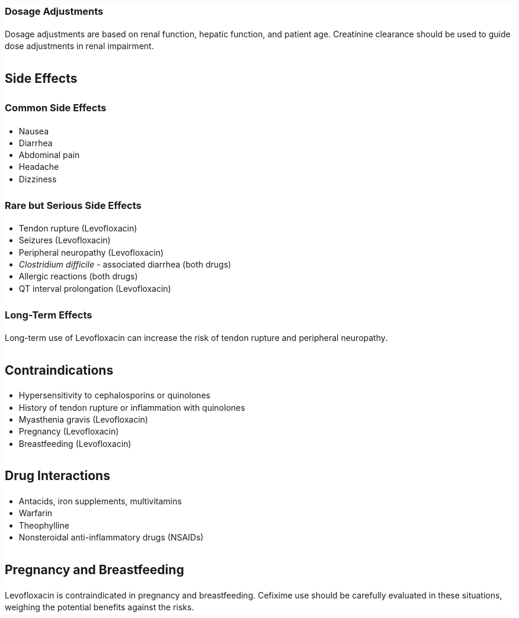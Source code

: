### **Dosage Adjustments**

Dosage adjustments are based on renal function, hepatic function, and patient age.  Creatinine clearance should be used to guide dose adjustments in renal impairment.


## **Side Effects**

### **Common Side Effects**

* Nausea
* Diarrhea
* Abdominal pain
* Headache
* Dizziness

### **Rare but Serious Side Effects**

* Tendon rupture (Levofloxacin)
* Seizures (Levofloxacin)
* Peripheral neuropathy (Levofloxacin)
* *Clostridium difficile* - associated diarrhea (both drugs)
* Allergic reactions (both drugs)
* QT interval prolongation (Levofloxacin)

### **Long-Term Effects**

Long-term use of Levofloxacin can increase the risk of tendon rupture and peripheral neuropathy.



## **Contraindications**

* Hypersensitivity to cephalosporins or quinolones
* History of tendon rupture or inflammation with quinolones
* Myasthenia gravis (Levofloxacin)
* Pregnancy (Levofloxacin)
* Breastfeeding (Levofloxacin)


## **Drug Interactions**

* Antacids, iron supplements, multivitamins
* Warfarin
* Theophylline
* Nonsteroidal anti-inflammatory drugs (NSAIDs)



## **Pregnancy and Breastfeeding**

Levofloxacin is contraindicated in pregnancy and breastfeeding. Cefixime use should be carefully evaluated in these situations, weighing the potential benefits against the risks.
